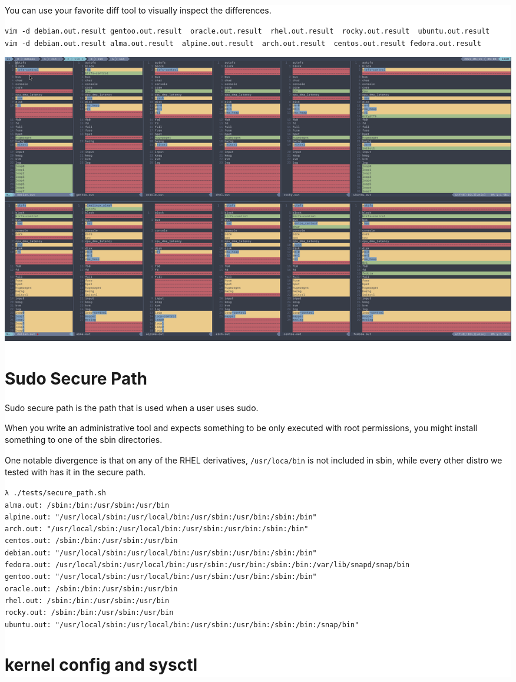 You can use your favorite diff tool to visually inspect the differences.

```
vim -d debian.out.result gentoo.out.result  oracle.out.result  rhel.out.result  rocky.out.result  ubuntu.out.result
vim -d debian.out.result alma.out.result  alpine.out.result  arch.out.result  centos.out.result fedora.out.result
```

![devfs diff part 1](img/devfs.png)
# Sudo Secure Path

Sudo secure path is the path that is used when a user uses sudo.

When you write an administrative tool and expects something to be only executed
with root permissions, you might install something to one of the sbin
directories.

One notable divergence is that on any of the RHEL derivatives, `/usr/loca/bin`
is not included in sbin, while every other distro we tested with has it in the
secure path.

```
λ ./tests/secure_path.sh
alma.out: /sbin:/bin:/usr/sbin:/usr/bin
alpine.out: "/usr/local/sbin:/usr/local/bin:/usr/sbin:/usr/bin:/sbin:/bin"
arch.out: "/usr/local/sbin:/usr/local/bin:/usr/sbin:/usr/bin:/sbin:/bin"
centos.out: /sbin:/bin:/usr/sbin:/usr/bin
debian.out: "/usr/local/sbin:/usr/local/bin:/usr/sbin:/usr/bin:/sbin:/bin"
fedora.out: /usr/local/sbin:/usr/local/bin:/usr/sbin:/usr/bin:/sbin:/bin:/var/lib/snapd/snap/bin
gentoo.out: "/usr/local/sbin:/usr/local/bin:/usr/sbin:/usr/bin:/sbin:/bin"
oracle.out: /sbin:/bin:/usr/sbin:/usr/bin
rhel.out: /sbin:/bin:/usr/sbin:/usr/bin
rocky.out: /sbin:/bin:/usr/sbin:/usr/bin
ubuntu.out: "/usr/local/sbin:/usr/local/bin:/usr/sbin:/usr/bin:/sbin:/bin:/snap/bin"
```
# kernel config and sysctl
